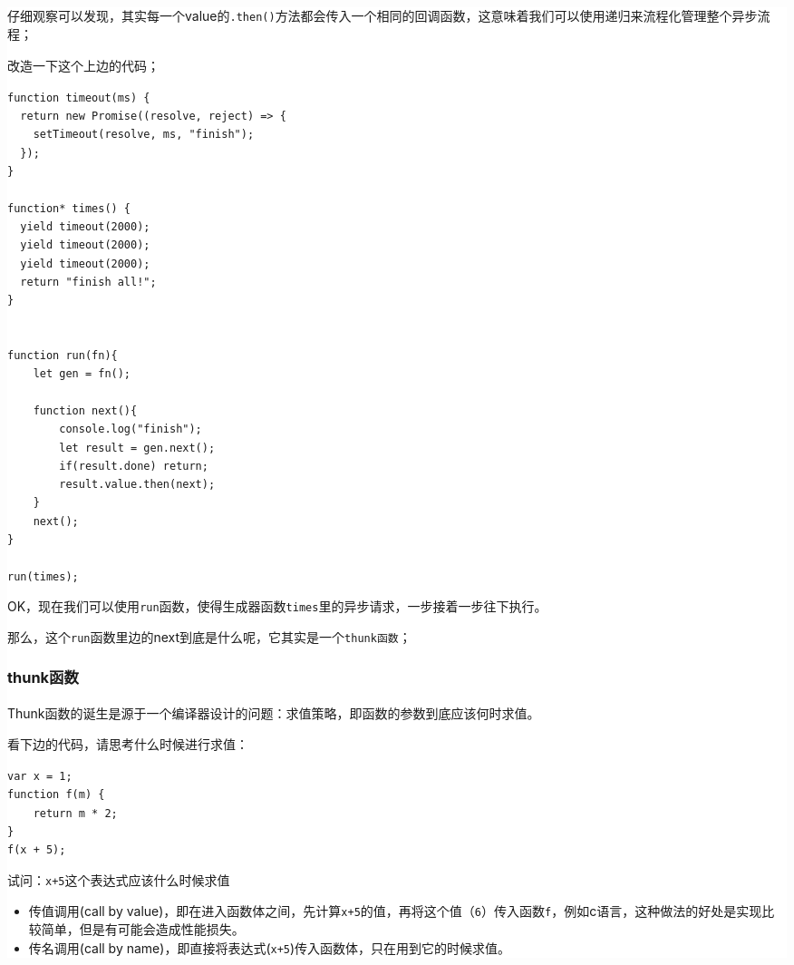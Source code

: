 仔细观察可以发现，其实每一个value的`.then()`方法都会传入一个相同的回调函数，这意味着我们可以使用递归来流程化管理整个异步流程；

改造一下这个上边的代码；

``` js{4}
function timeout(ms) {
  return new Promise((resolve, reject) => {
    setTimeout(resolve, ms, "finish");
  });
}

function* times() {
  yield timeout(2000);
  yield timeout(2000);
  yield timeout(2000);
  return "finish all!";
}


function run(fn){
    let gen = fn();

    function next(){
        console.log("finish");
        let result = gen.next();
        if(result.done) return;
        result.value.then(next);
    }
    next();
}

run(times);
```

OK，现在我们可以使用`run`函数，使得生成器函数`times`里的异步请求，一步接着一步往下执行。

那么，这个`run`函数里边的next到底是什么呢，它其实是一个`thunk函数`；

### thunk函数

Thunk函数的诞生是源于一个编译器设计的问题：求值策略，即函数的参数到底应该何时求值。

看下边的代码，请思考什么时候进行求值：

``` js{4}
var x = 1;
function f(m) {
    return m * 2;
}
f(x + 5);
```

试问：`x+5`这个表达式应该什么时候求值

- 传值调用(call by value)，即在进入函数体之间，先计算`x+5`的值，再将这个值（`6`）传入函数`f`，例如c语言，这种做法的好处是实现比较简单，但是有可能会造成性能损失。
- 传名调用(call by name)，即直接将表达式(`x+5`)传入函数体，只在用到它的时候求值。
